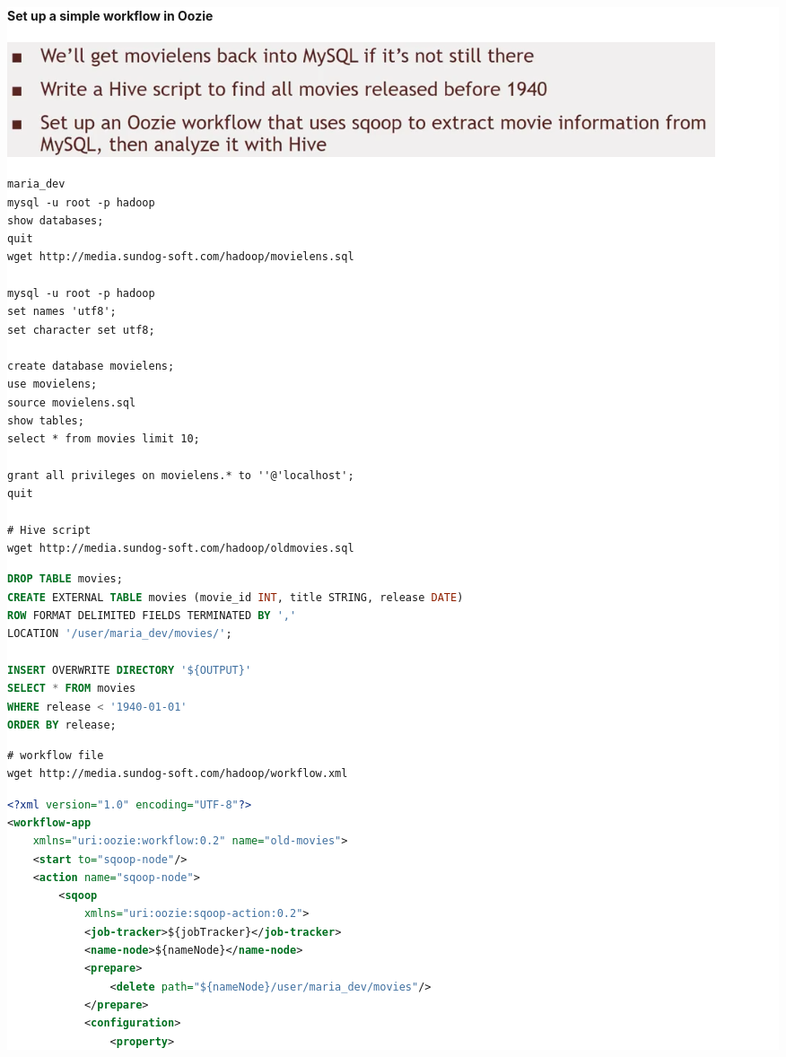 #### Set up a simple workflow in Oozie

![](https://github.com/Nickyzj/mynotes/blob/master/screenshots/Screen%20Shot%202019-06-27%20at%202.17.03%20PM.png?raw=true)

```shell
maria_dev
mysql -u root -p hadoop
show databases;
quit
wget http://media.sundog-soft.com/hadoop/movielens.sql

mysql -u root -p hadoop
set names 'utf8';
set character set utf8;

create database movielens;
use movielens;
source movielens.sql
show tables;
select * from movies limit 10;

grant all privileges on movielens.* to ''@'localhost';
quit

# Hive script
wget http://media.sundog-soft.com/hadoop/oldmovies.sql
```

```sql
DROP TABLE movies;
CREATE EXTERNAL TABLE movies (movie_id INT, title STRING, release DATE) 
ROW FORMAT DELIMITED FIELDS TERMINATED BY ',' 
LOCATION '/user/maria_dev/movies/';

INSERT OVERWRITE DIRECTORY '${OUTPUT}' 
SELECT * FROM movies 
WHERE release < '1940-01-01' 
ORDER BY release;
```

```shell
# workflow file
wget http://media.sundog-soft.com/hadoop/workflow.xml
```

```xml
<?xml version="1.0" encoding="UTF-8"?>
<workflow-app
    xmlns="uri:oozie:workflow:0.2" name="old-movies">
    <start to="sqoop-node"/>
    <action name="sqoop-node">
        <sqoop
            xmlns="uri:oozie:sqoop-action:0.2">
            <job-tracker>${jobTracker}</job-tracker>
            <name-node>${nameNode}</name-node>
            <prepare>
                <delete path="${nameNode}/user/maria_dev/movies"/>
            </prepare>
            <configuration>
                <property>
```